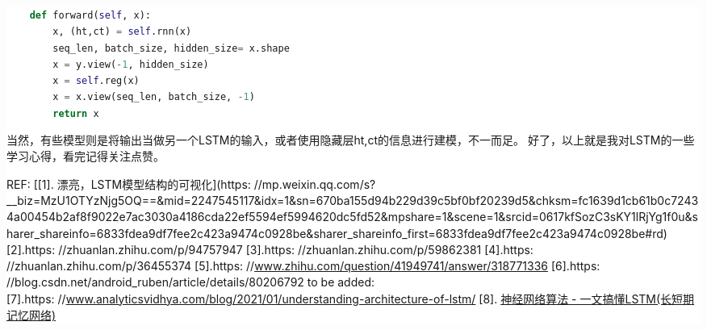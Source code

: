 ```python
    def forward(self, x):
        x, (ht,ct) = self.rnn(x)
        seq_len, batch_size, hidden_size= x.shape
        x = y.view(-1, hidden_size)
        x = self.reg(x)
        x = x.view(seq_len, batch_size, -1)
        return x
```

当然，有些模型则是将输出当做另一个LSTM的输入，或者使用隐藏层ht,ct的信息进行建模，不一而足。
好了，以上就是我对LSTM的一些学习心得，看完记得关注点赞。


REF:
  [[1]. 漂亮，LSTM模型结构的可视化](https: //mp.weixin.qq.com/s?__biz=MzU1OTYzNjg5OQ==&mid=2247545117&idx=1&sn=670ba155d94b229d39c5bf0bf20239d5&chksm=fc1639d1cb61b0c72434a00454b2af8f9022e7ac3030a4186cda22ef5594ef5994620dc5fd52&mpshare=1&scene=1&srcid=0617kfSozC3sKY1lRjYg1f0u&sharer_shareinfo=6833fdea9df7fee2c423a9474c0928be&sharer_shareinfo_first=6833fdea9df7fee2c423a9474c0928be#rd)
  [2].https: //zhuanlan.zhihu.com/p/94757947
  [3].https: //zhuanlan.zhihu.com/p/59862381
  [4].https: //zhuanlan.zhihu.com/p/36455374
  [5].https: //www.zhihu.com/question/41949741/answer/318771336
  [6].https: //blog.csdn.net/android_ruben/article/details/80206792
  to be added: <br>
  [7].https: //www.analyticsvidhya.com/blog/2021/01/understanding-architecture-of-lstm/
  [8]. [神经网络算法 - 一文搞懂LSTM(长短期记忆网络)](https://mp.weixin.qq.com/s/p1jmj__DQIwDMDTCExHs5Q)

